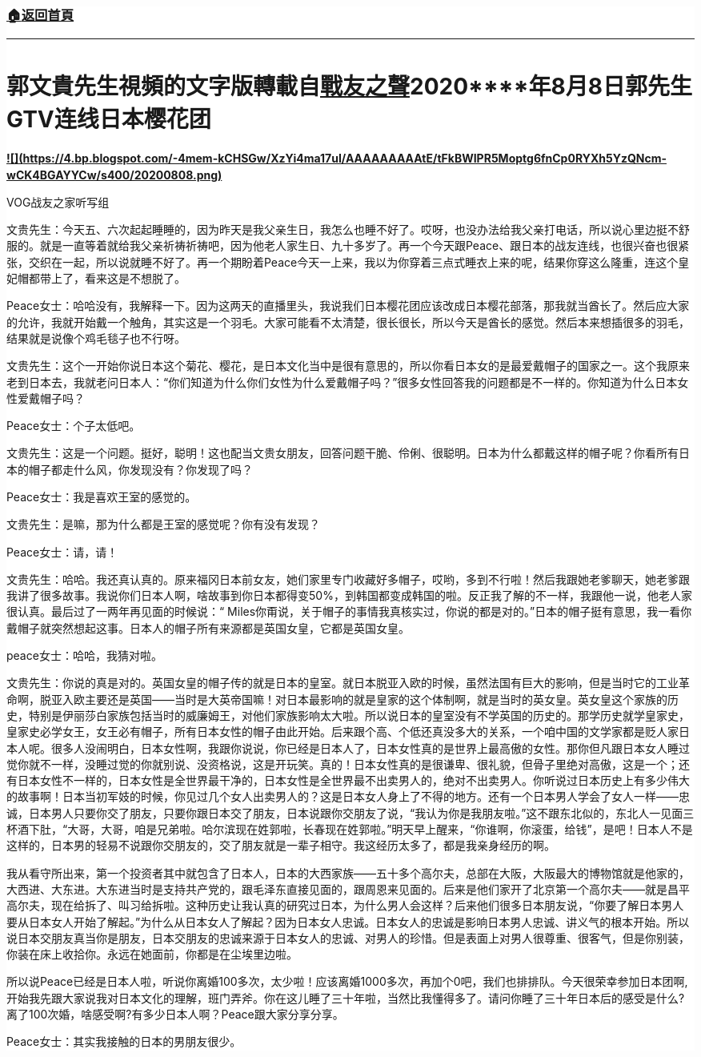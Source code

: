 ###  [:house:返回首頁](https://github.com/ourhimalayas/txt)
---

# 郭文貴先生視頻的文字版轉載自[戰友之聲](http://littleantvoice.blogspot.com)**2020****年8月8日郭先生GTV连线日本樱花团**

**[!\[\](https://4.bp.blogspot.com/-4mem-kCHSGw/XzYi4ma17uI/AAAAAAAAAtE/tFkBWIPR5Moptg6fnCp0RYXh5YzQNcm-wCK4BGAYYCw/s400/20200808.png)](http://4.bp.blogspot.com/-4mem-kCHSGw/XzYi4ma17uI/AAAAAAAAAtE/tFkBWIPR5Moptg6fnCp0RYXh5YzQNcm-wCK4BGAYYCw/s1600/20200808.png)**



VOG战友之家听写组

文贵先生：今天五、六次起起睡睡的，因为昨天是我父亲生日，我怎么也睡不好了。哎呀，也没办法给我父亲打电话，所以说心里边挺不舒服的。就是一直等着就给我父亲祈祷祈祷吧，因为他老人家生日、九十多岁了。再一个今天跟Peace、跟日本的战友连线，也很兴奋也很紧张，交织在一起，所以说就睡不好了。再一个期盼着Peace今天一上来，我以为你穿着三点式睡衣上来的呢，结果你穿这么隆重，连这个皇妃帽都带上了，看来这是不想脱了。

Peace女士：哈哈没有，我解释一下。因为这两天的直播里头，我说我们日本樱花团应该改成日本樱花部落，那我就当酋长了。然后应大家的允许，我就开始戴一个触角，其实这是一个羽毛。大家可能看不太清楚，很长很长，所以今天是酋长的感觉。然后本来想插很多的羽毛，结果就是说像个鸡毛毯子也不行呀。

文贵先生：这个一开始你说日本这个菊花、樱花，是日本文化当中是很有意思的，所以你看日本女的是最爱戴帽子的国家之一。这个我原来老到日本去，我就老问日本人：“你们知道为什么你们女性为什么爱戴帽子吗？”很多女性回答我的问题都是不一样的。你知道为什么日本女性爱戴帽子吗？

Peace女士：个子太低吧。

文贵先生：这是一个问题。挺好，聪明！这也配当文贵女朋友，回答问题干脆、伶俐、很聪明。日本为什么都戴这样的帽子呢？你看所有日本的帽子都走什么风，你发现没有？你发现了吗？

Peace女士：我是喜欢王室的感觉的。

文贵先生：是嘛，那为什么都是王室的感觉呢？你有没有发现？

Peace女士：请，请！

文贵先生：哈哈。我还真认真的。原来福冈日本前女友，她们家里专门收藏好多帽子，哎哟，多到不行啦！然后我跟她老爹聊天，她老爹跟我讲了很多故事。我说你们日本人啊，啥故事到你日本都得变50%，到韩国都变成韩国的啦。反正我了解的不一样，我跟他一说，他老人家很认真。最后过了一两年再见面的时候说：“ Miles你甭说，关于帽子的事情我真核实过，你说的都是对的。”日本的帽子挺有意思，我一看你戴帽子就突然想起这事。日本人的帽子所有来源都是英国女皇，它都是英国女皇。

peace女士：哈哈，我猜对啦。

文贵先生：你说的真是对的。英国女皇的帽子传的就是日本的皇室。就日本脱亚入欧的时候，虽然法国有巨大的影响，但是当时它的工业革命啊，脱亚入欧主要还是英国——当时是大英帝国嘛！对日本最影响的就是皇家的这个体制啊，就是当时的英女皇。英女皇这个家族的历史，特别是伊丽莎白家族包括当时的威廉姆王，对他们家族影响太大啦。所以说日本的皇室没有不学英国的历史的。那学历史就学皇家史，皇家史必学女王，女王必有帽子，所有日本女性的帽子由此开始。后来跟个高、个低还真没多大的关系，一个咱中国的文学家都是贬人家日本人呢。很多人没闹明白，日本女性啊，我跟你说说，你已经是日本人了，日本女性真的是世界上最高傲的女性。那你但凡跟日本女人睡过觉你就不一样，没睡过觉的你就别说、没资格说，这是开玩笑。真的！日本女性真的是很谦卑、很礼貌，但骨子里绝对高傲，这是一个；还有日本女性不一样的，日本女性是全世界最干净的，日本女性是全世界最不出卖男人的，绝对不出卖男人。你听说过日本历史上有多少伟大的故事啊！日本当初军妓的时候，你见过几个女人出卖男人的？这是日本女人身上了不得的地方。还有一个日本男人学会了女人一样——忠诚，日本男人只要你交了朋友，只要你跟日本交了朋友，日本说跟你交朋友了说，“我认为你是我朋友啦。”这不跟东北似的，东北人一见面三杯酒下肚，“大哥，大哥，咱是兄弟啦。哈尔滨现在姓郭啦，长春现在姓郭啦。”明天早上醒来，“你谁啊，你滚蛋，给钱”，是吧！日本人不是这样的，日本男的轻易不说跟你交朋友的，交了朋友就是一辈子相守。我这经历太多了，都是我亲身经历的啊。

我从看守所出来，第一个投资者其中就包含了日本人，日本的大西家族——五十多个高尔夫，总部在大阪，大阪最大的博物馆就是他家的，大西进、大东进。大东进当时是支持共产党的，跟毛泽东直接见面的，跟周恩来见面的。后来是他们家开了北京第一个高尔夫——就是昌平高尔夫，现在给拆了、叫习给拆啦。这种历史让我认真的研究过日本，为什么男人会这样？后来他们很多日本朋友说，“你要了解日本男人要从日本女人开始了解起。”为什么从日本女人了解起？因为日本女人忠诚。日本女人的忠诚是影响日本男人忠诚、讲义气的根本开始。所以说日本交朋友真当你是朋友，日本交朋友的忠诚来源于日本女人的忠诚、对男人的珍惜。但是表面上对男人很尊重、很客气，但是你别装，你装在床上收拾你。永远在她面前，你都是在尘埃里边啦。

所以说Peace已经是日本人啦，听说你离婚100多次，太少啦！应该离婚1000多次，再加个0吧，我们也排排队。今天很荣幸参加日本团啊,开始我先跟大家说我对日本文化的理解，班门弄斧。你在这儿睡了三十年啦，当然比我懂得多了。请问你睡了三十年日本后的感受是什么?离了100次婚，啥感受啊?有多少日本人啊？Peace跟大家分享分享。

Peace女士：其实我接触的日本的男朋友很少。
